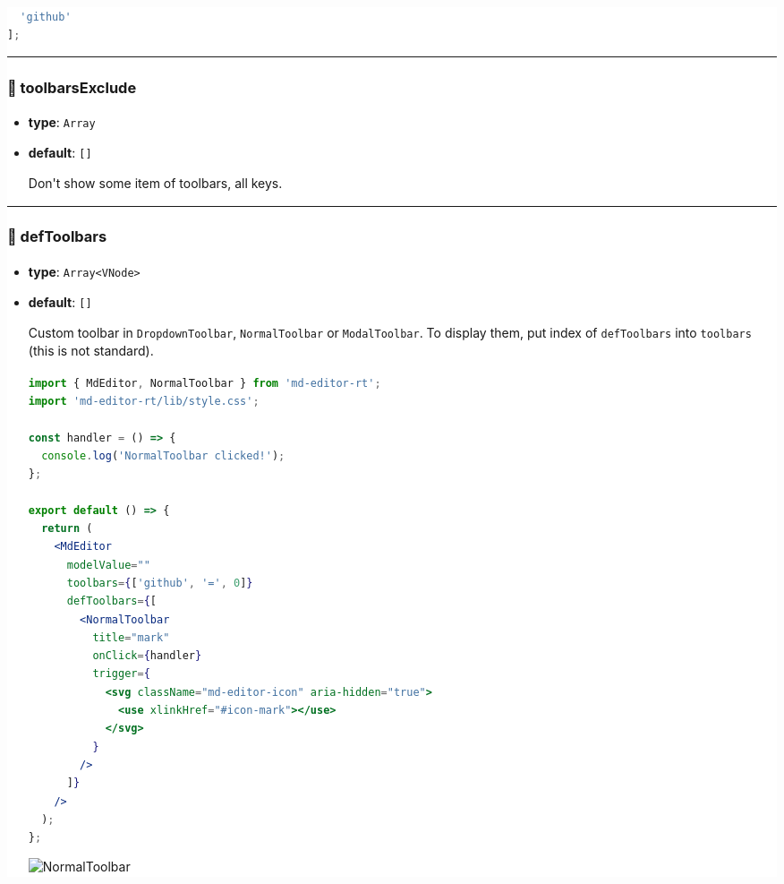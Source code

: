   ```js
    'github'
  ];
  ```

---

### 🧱 toolbarsExclude

- **type**: `Array`
- **default**: `[]`

  Don't show some item of toolbars, all keys.

---

### 💪 defToolbars

- **type**: `Array<VNode>`
- **default**: `[]`

  Custom toolbar in `DropdownToolbar`, `NormalToolbar` or `ModalToolbar`. To display them, put index of `defToolbars` into `toolbars`(this is not standard).

  ```jsx
  import { MdEditor, NormalToolbar } from 'md-editor-rt';
  import 'md-editor-rt/lib/style.css';

  const handler = () => {
    console.log('NormalToolbar clicked!');
  };

  export default () => {
    return (
      <MdEditor
        modelValue=""
        toolbars={['github', '=', 0]}
        defToolbars={[
          <NormalToolbar
            title="mark"
            onClick={handler}
            trigger={
              <svg className="md-editor-icon" aria-hidden="true">
                <use xlinkHref="#icon-mark"></use>
              </svg>
            }
          />
        ]}
      />
    );
  };
  ```

  ![NormalToolbar](https://imzbf.github.io/md-editor-rt/imgs/normal-toolbar.gif)
